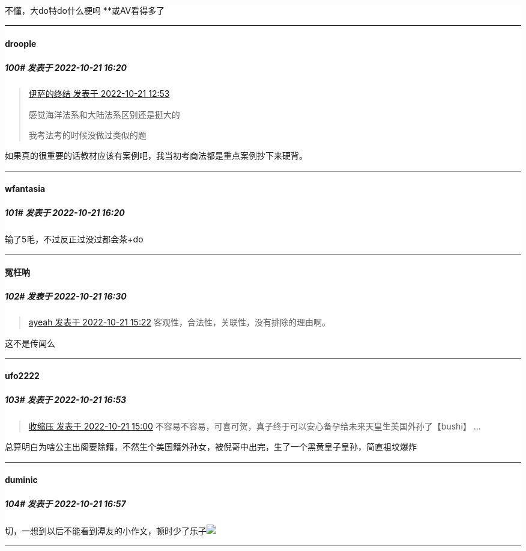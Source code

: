 不懂，大do特do什么梗吗</blockquote>
**或AV看得多了



*****

####  droople  
##### 100#       发表于 2022-10-21 16:20

<blockquote><a href="httphttps://bbs.saraba1st.com/2b/forum.php?mod=redirect&amp;goto=findpost&amp;pid=58022321&amp;ptid=2100728" target="_blank">伊萨的终结 发表于 2022-10-21 12:53</a>

感觉海洋法系和大陆法系区别还是挺大的

我考法考的时候没做过类似的题</blockquote>
如果真的很重要的话教材应该有案例吧，我当初考商法都是重点案例抄下来硬背。

*****

####  wfantasia  
##### 101#       发表于 2022-10-21 16:20

输了5毛，不过反正过没过都会茶+do



*****

####  冤枉呐  
##### 102#       发表于 2022-10-21 16:30

<blockquote><a href="httphttps://bbs.saraba1st.com/2b/forum.php?mod=redirect&amp;goto=findpost&amp;pid=58024821&amp;ptid=2100728" target="_blank">ayeah 发表于 2022-10-21 15:22</a>
客观性，合法性，关联性，没有排除的理由啊。</blockquote>
这不是传闻么



*****

####  ufo2222  
##### 103#       发表于 2022-10-21 16:53

<blockquote><a href="httphttps://bbs.saraba1st.com/2b/forum.php?mod=redirect&amp;goto=findpost&amp;pid=58024490&amp;ptid=2100728" target="_blank">收缩压 发表于 2022-10-21 15:00</a>
不容易不容易，可喜可贺，真子终于可以安心备孕给未来天皇生美国外孙了【bushi】 ...</blockquote>
总算明白为啥公主出阁要除籍，不然生个美国籍外孙女，被倪哥中出完，生了一个黑黄皇子皇孙，简直祖坟爆炸

*****

####  duminic  
##### 104#       发表于 2022-10-21 16:57

切，一想到以后不能看到潭友的小作文，顿时少了乐子<img src="https://static.saraba1st.com/image/smiley/face2017/048.png" referrerpolicy="no-referrer">

*****

